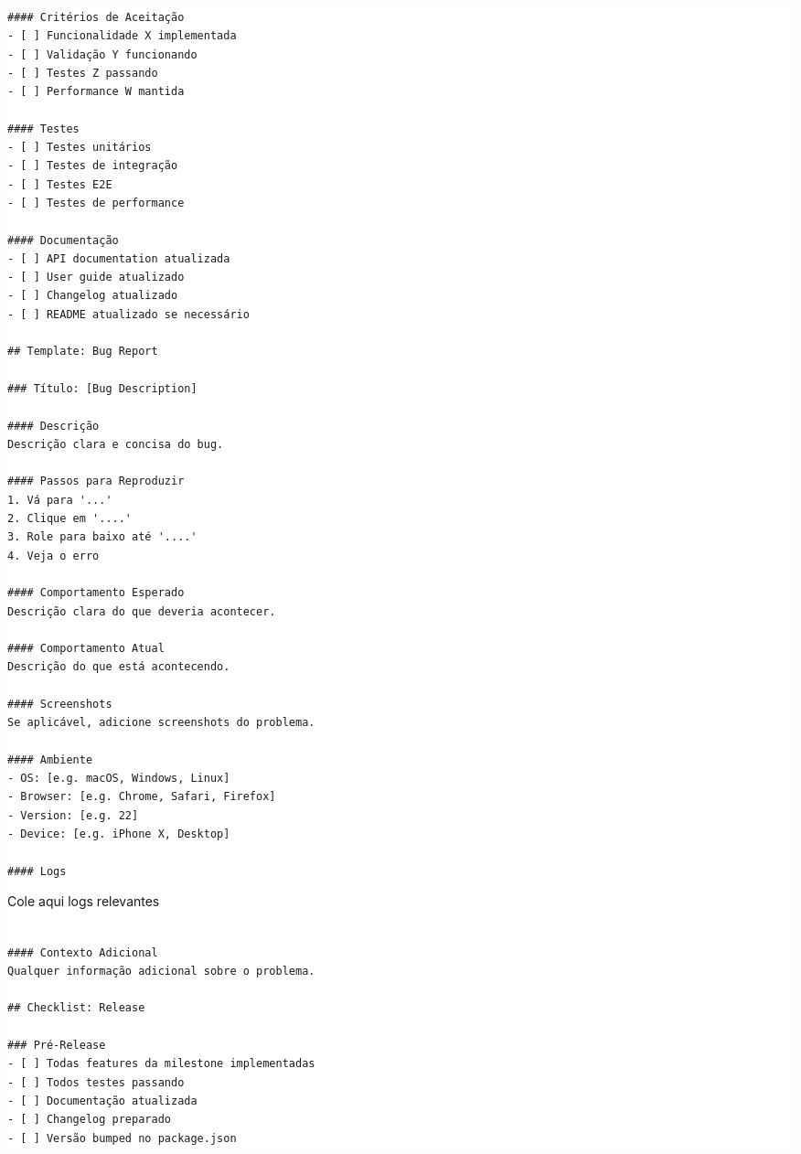 ```
#### Critérios de Aceitação
- [ ] Funcionalidade X implementada
- [ ] Validação Y funcionando
- [ ] Testes Z passando
- [ ] Performance W mantida

#### Testes
- [ ] Testes unitários
- [ ] Testes de integração
- [ ] Testes E2E
- [ ] Testes de performance

#### Documentação
- [ ] API documentation atualizada
- [ ] User guide atualizado
- [ ] Changelog atualizado
- [ ] README atualizado se necessário

## Template: Bug Report

### Título: [Bug Description]

#### Descrição
Descrição clara e concisa do bug.

#### Passos para Reproduzir
1. Vá para '...'
2. Clique em '....'
3. Role para baixo até '....'
4. Veja o erro

#### Comportamento Esperado
Descrição clara do que deveria acontecer.

#### Comportamento Atual
Descrição do que está acontecendo.

#### Screenshots
Se aplicável, adicione screenshots do problema.

#### Ambiente
- OS: [e.g. macOS, Windows, Linux]
- Browser: [e.g. Chrome, Safari, Firefox]
- Version: [e.g. 22]
- Device: [e.g. iPhone X, Desktop]

#### Logs
```
Cole aqui logs relevantes
```

#### Contexto Adicional
Qualquer informação adicional sobre o problema.

## Checklist: Release

### Pré-Release
- [ ] Todas features da milestone implementadas
- [ ] Todos testes passando
- [ ] Documentação atualizada
- [ ] Changelog preparado
- [ ] Versão bumped no package.json

```